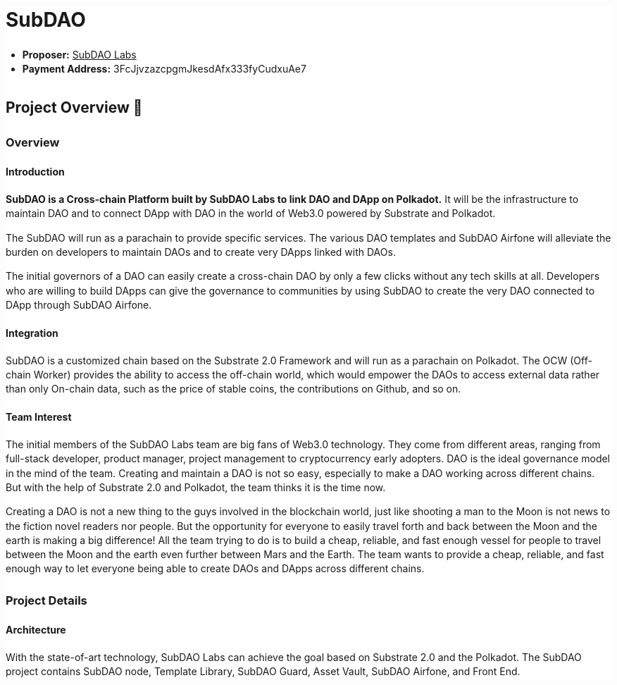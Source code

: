 # SubDAO

* **Proposer:** [SubDAO Labs](https://github.com/subdao-network)
* **Payment Address:**  3FcJjvzazcpgmJkesdAfx333fyCudxuAe7

## Project Overview :page_facing_up:

### Overview

#### Introduction

**SubDAO is a Cross-chain Platform built by SubDAO Labs to link DAO and DApp on Polkadot.**  It will be the infrastructure to maintain DAO and to connect DApp with DAO in the world of Web3.0 powered by Substrate and Polkadot.

The SubDAO will run as a parachain to provide specific services. The various DAO templates and SubDAO Airfone will alleviate the burden on developers to maintain DAOs and to create very DApps linked with DAOs. 

The initial governors of a DAO can easily create a cross-chain DAO by only a few clicks without any tech skills at all. Developers who are willing to build DApps can give the governance to communities by using SubDAO to create the very DAO connected to DApp through SubDAO Airfone.

#### Integration

SubDAO is a customized chain based on the Substrate 2.0 Framework and will run as a parachain on Polkadot. The OCW (Off-chain Worker) provides the ability to access the off-chain world, which would empower the DAOs to access external data rather than only On-chain data, such as the price of stable coins, the contributions on Github, and so on.

#### Team Interest

The initial members of the SubDAO Labs team are big fans of Web3.0 technology. They come from different areas, ranging from full-stack developer, product manager, project management to cryptocurrency early adopters. DAO is the ideal governance model in the mind of the team. Creating and maintain a DAO is not so easy, especially to make a DAO working across different chains. But with the help of Substrate 2.0 and Polkadot, the team thinks it is the time now.

Creating a DAO is not a new thing to the guys involved in the blockchain world, just like shooting a man to the Moon is not news to the fiction novel readers nor people. But the opportunity for everyone to easily travel forth and back between the Moon and the earth is making a big difference! All the team trying to do is to build a cheap, reliable, and fast enough vessel for people to travel between the Moon and the earth even further between Mars and the Earth. The team wants to provide a cheap, reliable, and fast enough way to let everyone being able to create DAOs and DApps across different chains.

### Project Details

#### Architecture

With the state-of-art technology, SubDAO Labs can achieve the goal based on Substrate 2.0 and the Polkadot. The SubDAO project contains SubDAO node, Template Library, SubDAO Guard, Asset Vault, SubDAO Airfone, and Front End.
